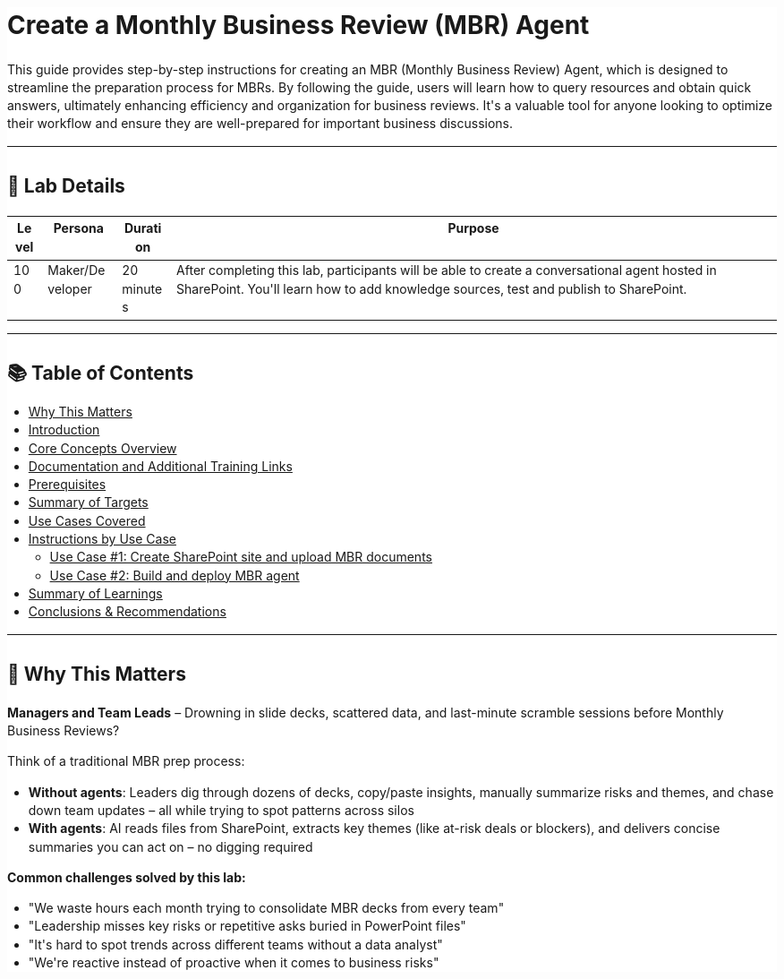 # Create a Monthly Business Review (MBR) Agent

This guide provides step-by-step instructions for creating an MBR (Monthly Business Review) Agent, which is designed to streamline the preparation process for MBRs. By following the guide, users will learn how to query resources and obtain quick answers, ultimately enhancing efficiency and organization for business reviews. It's a valuable tool for anyone looking to optimize their workflow and ensure they are well-prepared for important business discussions. 

---

## 🧭 Lab Details

| Level | Persona | Duration | Purpose |
| ----- | ------- | -------- | ------- |
| 100 | Maker/Developer | 20 minutes | After completing this lab, participants will be able to create a conversational agent hosted in SharePoint. You'll learn how to add knowledge sources, test and publish to SharePoint. |

---

## 📚 Table of Contents

- [Why This Matters](#-why-this-matters)
- [Introduction](#-introduction)
- [Core Concepts Overview](#-core-concepts-overview)
- [Documentation and Additional Training Links](#-documentation-and-additional-training-links)
- [Prerequisites](#-prerequisites)
- [Summary of Targets](#-summary-of-targets)
- [Use Cases Covered](#-use-cases-covered)
- [Instructions by Use Case](#️-instructions-by-use-case)
  - [Use Case #1: Create SharePoint site and upload MBR documents](#-use-case-1-create-sharepoint-site-and-upload-mbr-documents)
  - [Use Case #2: Build and deploy MBR agent](#-use-case-2-build-and-deploy-mbr-agent)
- [Summary of Learnings](#-summary-of-learnings)
- [Conclusions & Recommendations](#-conclusions--recommendations)

---

## 🤔 Why This Matters

**Managers and Team Leads** – Drowning in slide decks, scattered data, and last-minute scramble sessions before Monthly Business Reviews?

Think of a traditional MBR prep process:  
- **Without agents**: Leaders dig through dozens of decks, copy/paste insights, manually summarize risks and themes, and chase down team updates – all while trying to spot patterns across silos  
- **With agents**: AI reads files from SharePoint, extracts key themes (like at-risk deals or blockers), and delivers concise summaries you can act on – no digging required

**Common challenges solved by this lab:**
- "We waste hours each month trying to consolidate MBR decks from every team"
- "Leadership misses key risks or repetitive asks buried in PowerPoint files"
- "It's hard to spot trends across different teams without a data analyst"
- "We're reactive instead of proactive when it comes to business risks"
